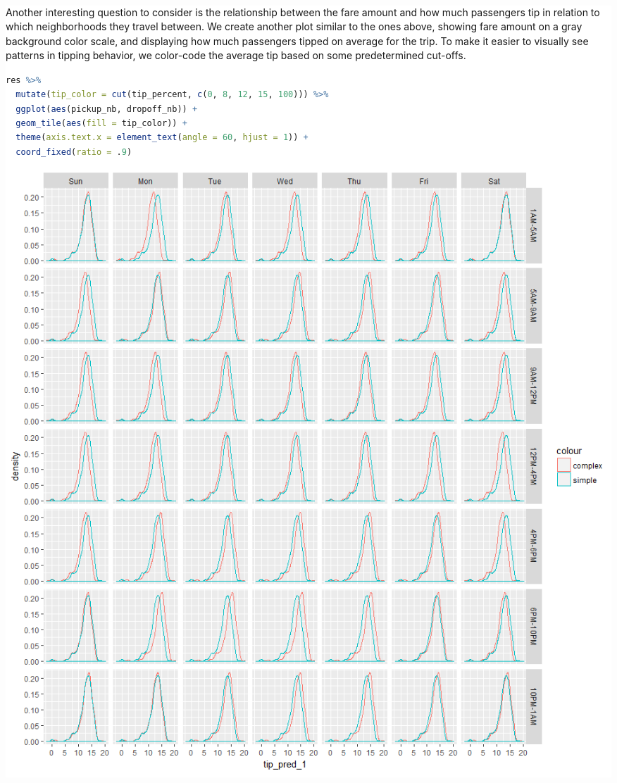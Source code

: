 Another interesting question to consider is the relationship between the fare amount and how much passengers tip in relation to which neighborhoods they travel between. We create another plot similar to the ones above, showing fare amount on a gray background color scale, and displaying how much passengers tipped on average for the trip. To make it easier to visually see patterns in tipping behavior, we color-code the average tip based on some predetermined cut-offs.

``` r
res %>%
  mutate(tip_color = cut(tip_percent, c(0, 8, 12, 15, 100))) %>%
  ggplot(aes(pickup_nb, dropoff_nb)) +
  geom_tile(aes(fill = tip_color)) +
  theme(axis.text.x = element_text(angle = 60, hjust = 1)) +
  coord_fixed(ratio = .9)
```

![](images/unnamed-chunk-6-1.png)
